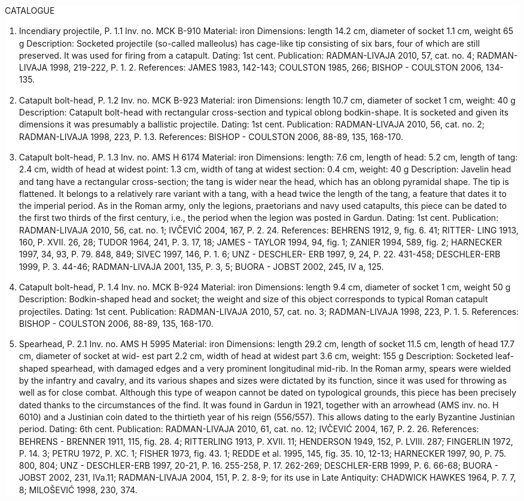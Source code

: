 CATALOGUE

1. Incendiary projectile, P. 1.1 Inv. no. MCK B-910
Material: iron
Dimensions: length 14.2 cm, diameter of socket 1.1 cm, weight 65 g
Description: Socketed projectile (so-called malleolus) has cage-like tip consisting of six bars, four of which are still preserved. It was used for firing from a catapult.
Dating: 1st cent.
Publication: RADMAN-LIVAJA 2010, 57, cat. no. 4; RADMAN-LIVAJA 1998, 219-222, P. 1. 2.
References: JAMES 1983, 142-143; COULSTON 1985, 266; BISHOP - COULSTON 2006, 134-135.

2. Catapult bolt-head, P. 1.2
Inv. no. MCK B-923
Material: iron Dimensions: length 10.7 cm, diameter of socket 1 cm, weight: 40 g
Description: Catapult bolt-head with rectangular cross-section and typical oblong bodkin-shape. It is socketed and given its dimensions it was presumably a ballistic projectile.
Dating: 1st cent.
Publication: RADMAN-LIVAJA 2010, 56, cat. no. 2; RADMAN-LIVAJA 1998, 223, P. 1.3.
References: BISHOP - COULSTON 2006, 88-89, 135, 168-170.

3. Catapult bolt-head, P. 1.3 Inv. no. AMS H 6174
Material: iron
Dimensions: length: 7.6 cm, length of head: 5.2 cm, length of tang: 2.4 cm, width of head at widest point: 1.3 cm, width of tang at widest section: 0.4 cm, weight: 40 g
Description: Javelin head and tang have a rectangular cross-section; the tang is wider near the head, which has an oblong pyramidal shape. The tip is flattened. It belongs to a relatively rare variant with a tang, with a head twice the length of the tang, a feature that dates it to the imperial period. As in the Roman army, only the legions, praetorians and navy used catapults, this piece can be dated to the first two thirds of the first century, i.e., the period when the legion was posted in Gardun.
Dating: 1st cent.
Publication: RADMAN-LIVAJA 2010, 56, cat. no. 1; IVČEVIĆ 2004, 167, P. 2. 24.
References: BEHRENS 1912, 9, fig. 6. 41; RITTER- LING 1913, 160, P. XVII. 26, 28; TUDOR 1964, 241, P. 3. 17, 18; JAMES - TAYLOR 1994, 94, fig. 1; ZANIER 1994, 589, fig. 2; HARNECKER 1997, 34, 93, P. 79. 848, 849; SIVEC 1997, 146, P. 1. 6; UNZ - DESCHLER- ERB 1997, 9, 24, P. 22. 431-458; DESCHLER-ERB 1999, P. 3. 44-46; RADMAN-LIVAJA 2001, 135, P. 3, 5; BUORA - JOBST 2002, 245, IV a, 125.

4. Catapult bolt-head, P. 1.4 Inv. no. MCK B-924
Material: iron
Dimensions: length 9.4 cm, diameter of socket 1 cm, weight 50 g
Description: Bodkin-shaped head and socket; the weight and size of this object corresponds to typical Roman catapult projectiles. Dating: 1st cent.
Publication: RADMAN-LIVAJA 2010, 57, cat. no. 3; RADMAN-LIVAJA 1998, 223, P. 1. 5.
References: BISHOP - COULSTON 2006, 88-89, 135, 168-170.

5. Spearhead, P. 2.1
Inv. no. AMS H 5995
Material: iron
Dimensions: length 29.2 cm, length of socket 11.5 cm, length of head 17.7 cm, diameter of socket at wid- est part 2.2 cm, width of head at widest part 3.6 cm, weight: 155 g Description: Socketed leaf-shaped spearhead, with damaged edges and a very prominent longitudinal mid-rib. In the Roman army, spears were wielded by the infantry and cavalry, and its various shapes and sizes were dictated by its function, since it was used for throwing as well as for close combat. Although this type of weapon cannot be dated on typological grounds, this piece has been precisely dated thanks to the circumstances of the find. It was found in Gardun in 1921, together with an arrowhead (AMS inv. no. H 6010) and a Justinian coin dated to the thirtieth year of his reign (556/557). This allows dating to the early Byzantine Justinian period.
Dating: 6th cent.
Publication: RADMAN-LIVAJA 2010, 61, cat. no. 12; IVČEVIĆ 2004, 167, P. 2. 26.
References: BEHRENS - BRENNER 1911, 115, fig. 28. 4; RITTERLING 1913, P. XVII. 11; HENDERSON 1949, 152, P. LVIII. 287; FINGERLIN 1972, P. 14. 3; PETRU 1972, P. XC. 1; FISHER 1973, fig. 43. 1; REDDE et al. 1995, 145, fig. 35. 10, 12-13; HARNECKER 1997, 90, P. 75. 800, 804; UNZ - DESCHLER-ERB 1997, 20-21, P. 16. 255-258, P. 17. 262-269; DESCHLER-ERB 1999, P. 6. 66-68; BUORA - JOBST 2002, 231, IVa.11; RADMAN-LIVAJA 2004, 151, P. 2. 8-9; for its use in Late Antiquity: CHADWICK HAWKES 1964, P. 7. 7, 8; MILOŠEVIĆ 1998, 230, 374.

